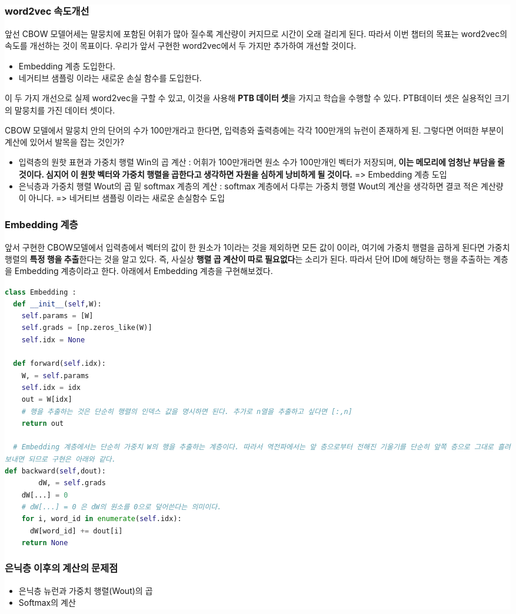 ### word2vec 속도개선 

앞선  CBOW 모델어세는 말뭉치에 포함된 어휘가 많아 질수록 계산량이 커지므로 시간이 오래 걸리게 된다. 따라서 이번 챕터의 목표는 word2vec의 속도를 개선하는 것이 목표이다. 우리가 앞서 구현한  word2vec에서 두 가지만 추가하여 개선할 것이다. 

- Embedding 계층 도입한다. 
- 네거티브 샘플링 이라는 새로운 손실 함수를 도입한다. 

이 두 가지 개선으로 실제 word2vec을 구할 수 있고, 이것을 사용해  **PTB 데이터 셋**을 가지고 학습을 수행할 수 있다. PTB데이터 셋은 실용적인 크기의 말뭉치를 가진 데이터 셋이다.

CBOW 모델에서 말뭉치 안의 단어의 수가 100만개라고 한다면, 입력층와 출력층에는 각각 100만개의 뉴런이 존재하게 된. 그렇다면 어떠한 부분이 계산에 있어서 발목을 잡는 것인가?

- 입력층의 원핫 표현과 가중치 행렬 Win의 곱 계산 : 어휘가 100만개라면 원소 수가 100만개인 벡터가 저장되며, **이는 메모리에 엄청난 부담을 줄것이다. 심지어 이 원핫 벡터와 가중치 행렬을 곱한다고 생각하면 자원을 심하게 낭비하게 될 것이다.** => Embedding 계층 도입
- 은닉층과 가중치 행렬 Wout의 곱 밑 softmax 계층의 계산 : softmax 계층에서 다루는 가중치 행렬  Wout의 계산을 생각하면 결코 적은 계산량이 아니다. => 네거티브 샘플링 이라는 새로운 손실함수 도입

### Embedding 계층 

앞서 구현한  CBOW모델에서 입력층에서 벡터의 값이 한 원소가 1이라는 것을 제외하면 모든 값이 0이라, 여기에 가중치 행렬을 곱하게 된다면 가중치  행렬의 **특정 행을 추출**한다는 것을 알고 있다. 즉, 사실상 **행렬 곱 계산이 따로 필요없다**는 소리가 된다. 따라서 단어  ID에 해당하는 행을 추출하는 계층을  Embedding 계층이라고 한다. 아래에서 Embedding 계층을 구현해보겠다.

```python
class Embedding :
  def __init__(self,W):
    self.params = [W]
    self.grads = [np.zeros_like(W)]
    self.idx = None
    
  def forward(self.idx):
    W, = self.params
    self.idx = idx
    out = W[idx]
    # 행을 추출하는 것은 단순히 행렬의 인덱스 값을 명시하면 된다. 추가로 n열을 추출하고 싶다면 [:,n]
    return out
  
  # Embedding 계층에서는 단순히 가중치 W의 행을 추출하는 계층이다. 따라서 역전파에서는 앞 층으로부터 전해진 기울기를 단순히 앞쪽 층으로 그대로 흘려보내면 되므로 구현은 아래와 같다. 
def backward(self,dout):
		dW, = self.grads
    dW[...] = 0
    # dW[...] = 0 은 dW의 원소를 0으로 덮어쓴다는 의미이다.
    for i, word_id in enumerate(self.idx):
      dW[word_id] += dout[i]  
    return None
```

### 은닉층 이후의 계산의 문제점

- 은닉층 뉴런과 가중치 행렬(Wout)의 곱
- Softmax의 계산
